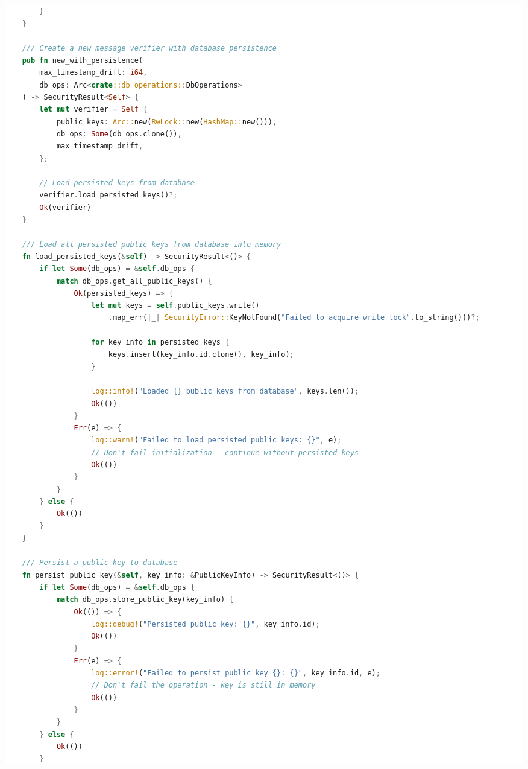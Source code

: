 ```rust
        }
    }

    /// Create a new message verifier with database persistence
    pub fn new_with_persistence(
        max_timestamp_drift: i64,
        db_ops: Arc<crate::db_operations::DbOperations>
    ) -> SecurityResult<Self> {
        let mut verifier = Self {
            public_keys: Arc::new(RwLock::new(HashMap::new())),
            db_ops: Some(db_ops.clone()),
            max_timestamp_drift,
        };

        // Load persisted keys from database
        verifier.load_persisted_keys()?;
        Ok(verifier)
    }

    /// Load all persisted public keys from database into memory
    fn load_persisted_keys(&self) -> SecurityResult<()> {
        if let Some(db_ops) = &self.db_ops {
            match db_ops.get_all_public_keys() {
                Ok(persisted_keys) => {
                    let mut keys = self.public_keys.write()
                        .map_err(|_| SecurityError::KeyNotFound("Failed to acquire write lock".to_string()))?;
                    
                    for key_info in persisted_keys {
                        keys.insert(key_info.id.clone(), key_info);
                    }
                    
                    log::info!("Loaded {} public keys from database", keys.len());
                    Ok(())
                }
                Err(e) => {
                    log::warn!("Failed to load persisted public keys: {}", e);
                    // Don't fail initialization - continue without persisted keys
                    Ok(())
                }
            }
        } else {
            Ok(())
        }
    }

    /// Persist a public key to database
    fn persist_public_key(&self, key_info: &PublicKeyInfo) -> SecurityResult<()> {
        if let Some(db_ops) = &self.db_ops {
            match db_ops.store_public_key(key_info) {
                Ok(()) => {
                    log::debug!("Persisted public key: {}", key_info.id);
                    Ok(())
                }
                Err(e) => {
                    log::error!("Failed to persist public key {}: {}", key_info.id, e);
                    // Don't fail the operation - key is still in memory
                    Ok(())
                }
            }
        } else {
            Ok(())
        }
```